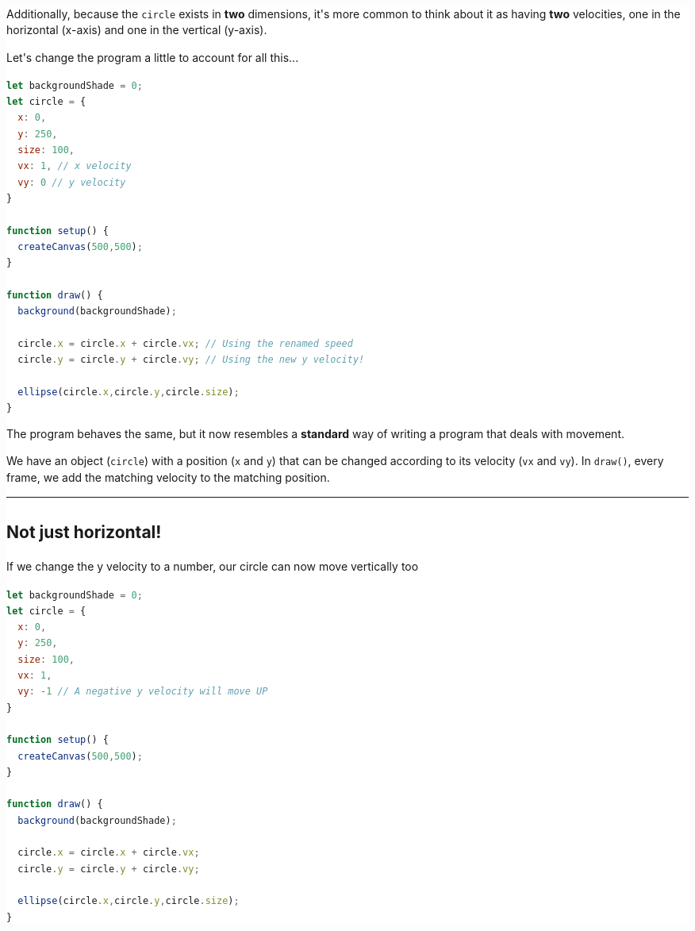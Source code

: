 Additionally, because the `circle` exists in __two__ dimensions, it's more common to think about it as having __two__ velocities, one in the horizontal (x-axis) and one in the vertical (y-axis).

Let's change the program a little to account for all this...

```javascript
let backgroundShade = 0;
let circle = {
  x: 0,
  y: 250,
  size: 100,
  vx: 1, // x velocity
  vy: 0 // y velocity
}

function setup() {
  createCanvas(500,500);
}

function draw() {
  background(backgroundShade);

  circle.x = circle.x + circle.vx; // Using the renamed speed
  circle.y = circle.y + circle.vy; // Using the new y velocity!

  ellipse(circle.x,circle.y,circle.size);
}
```

The program behaves the same, but it now resembles a __standard__ way of writing a program that deals with movement.

We have an object (`circle`) with a position (`x` and `y`) that can be changed according to its velocity (`vx` and `vy`). In `draw()`, every frame, we add the matching velocity to the matching position.

---

## Not just horizontal!

If we change the y velocity to a number, our circle can now move vertically too

```javascript
let backgroundShade = 0;
let circle = {
  x: 0,
  y: 250,
  size: 100,
  vx: 1,
  vy: -1 // A negative y velocity will move UP
}

function setup() {
  createCanvas(500,500);
}

function draw() {
  background(backgroundShade);

  circle.x = circle.x + circle.vx;
  circle.y = circle.y + circle.vy;

  ellipse(circle.x,circle.y,circle.size);
}
```
